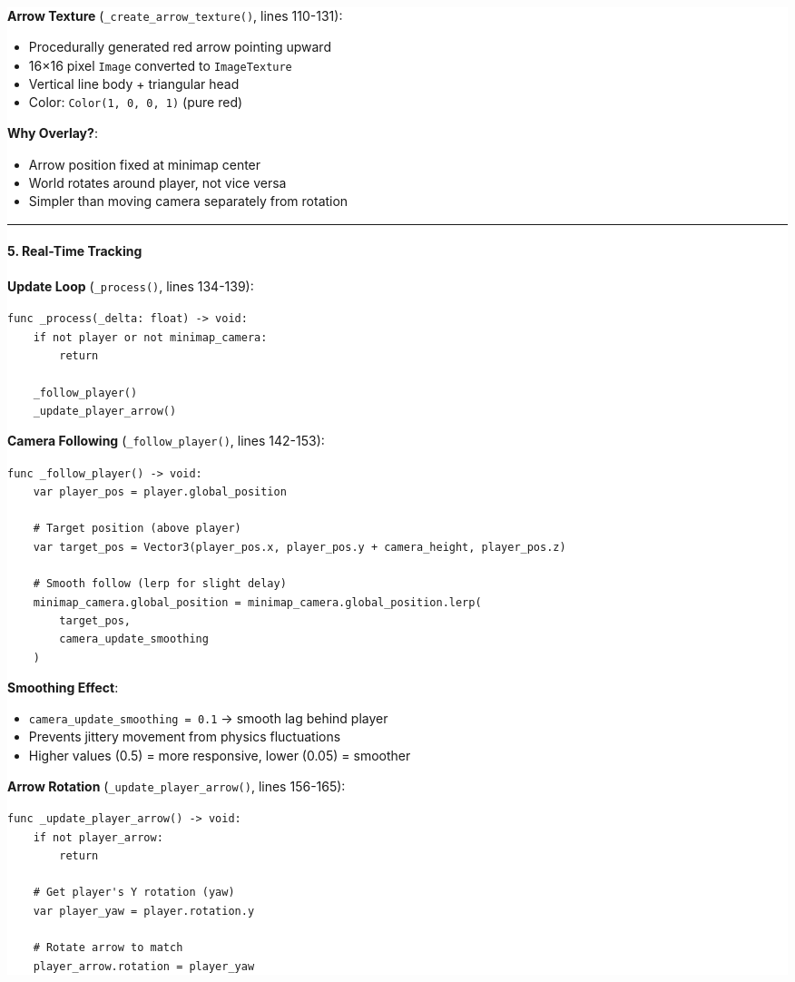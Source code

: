 **Arrow Texture** (`_create_arrow_texture()`, lines 110-131):
- Procedurally generated red arrow pointing upward
- 16×16 pixel `Image` converted to `ImageTexture`
- Vertical line body + triangular head
- Color: `Color(1, 0, 0, 1)` (pure red)

**Why Overlay?**:
- Arrow position fixed at minimap center
- World rotates around player, not vice versa
- Simpler than moving camera separately from rotation

---

#### 5. Real-Time Tracking

**Update Loop** (`_process()`, lines 134-139):
```gdscript
func _process(_delta: float) -> void:
    if not player or not minimap_camera:
        return

    _follow_player()
    _update_player_arrow()
```

**Camera Following** (`_follow_player()`, lines 142-153):
```gdscript
func _follow_player() -> void:
    var player_pos = player.global_position

    # Target position (above player)
    var target_pos = Vector3(player_pos.x, player_pos.y + camera_height, player_pos.z)

    # Smooth follow (lerp for slight delay)
    minimap_camera.global_position = minimap_camera.global_position.lerp(
        target_pos,
        camera_update_smoothing
    )
```

**Smoothing Effect**:
- `camera_update_smoothing = 0.1` → smooth lag behind player
- Prevents jittery movement from physics fluctuations
- Higher values (0.5) = more responsive, lower (0.05) = smoother

**Arrow Rotation** (`_update_player_arrow()`, lines 156-165):
```gdscript
func _update_player_arrow() -> void:
    if not player_arrow:
        return

    # Get player's Y rotation (yaw)
    var player_yaw = player.rotation.y

    # Rotate arrow to match
    player_arrow.rotation = player_yaw
```
